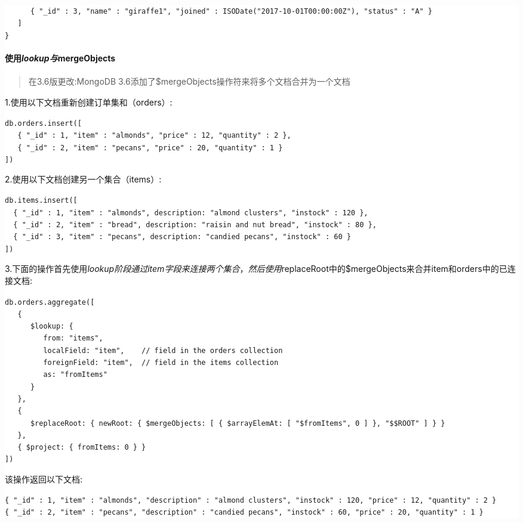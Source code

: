 ```
      { "_id" : 3, "name" : "giraffe1", "joined" : ISODate("2017-10-01T00:00:00Z"), "status" : "A" }
   ]
}
```

#### 使用$lookup与$mergeObjects

> 在3.6版更改:MongoDB 3.6添加了$mergeObjects操作符来将多个文档合并为一个文档

1.使用以下文档重新创建订单集和（orders）:

```
db.orders.insert([
   { "_id" : 1, "item" : "almonds", "price" : 12, "quantity" : 2 },
   { "_id" : 2, "item" : "pecans", "price" : 20, "quantity" : 1 }
])

```

2.使用以下文档创建另一个集合（items）:

```
db.items.insert([
  { "_id" : 1, "item" : "almonds", description: "almond clusters", "instock" : 120 },
  { "_id" : 2, "item" : "bread", description: "raisin and nut bread", "instock" : 80 },
  { "_id" : 3, "item" : "pecans", description: "candied pecans", "instock" : 60 }
])
```

3.下面的操作首先使用$lookup阶段通过item字段来连接两个集合，然后使用$replaceRoot中的$mergeObjects来合并item和orders中的已连接文档:

```
db.orders.aggregate([
   {
      $lookup: {
         from: "items",
         localField: "item",    // field in the orders collection
         foreignField: "item",  // field in the items collection
         as: "fromItems"
      }
   },
   {
      $replaceRoot: { newRoot: { $mergeObjects: [ { $arrayElemAt: [ "$fromItems", 0 ] }, "$$ROOT" ] } }
   },
   { $project: { fromItems: 0 } }
])
```

该操作返回以下文档:

```
{ "_id" : 1, "item" : "almonds", "description" : "almond clusters", "instock" : 120, "price" : 12, "quantity" : 2 }
{ "_id" : 2, "item" : "pecans", "description" : "candied pecans", "instock" : 60, "price" : 20, "quantity" : 1 }
```
